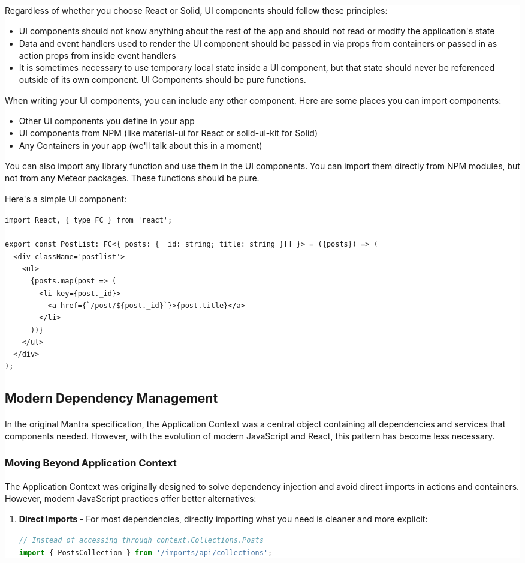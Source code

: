 Regardless of whether you choose React or Solid, UI components should follow these principles:

* UI components should not know anything about the rest of the app and should not read or modify the application's state
* Data and event handlers used to render the UI component should be passed in via props from containers or passed in as action props from inside event handlers
* It is sometimes necessary to use temporary local state inside a UI component, but that state should never be referenced outside of its own component. UI Components should be pure functions.

When writing your UI components, you can include any other component. Here are some places you can import components:

* Other UI components you define in your app
* UI components from NPM (like material-ui for React or solid-ui-kit for Solid)
* Any Containers in your app (we'll talk about this in a moment)

You can also import any library function and use them in the UI components. You can import them directly from NPM modules, but not from any Meteor packages. These functions should be [pure](https://en.wikipedia.org/wiki/Pure_function).

Here's a simple UI component:

```tsx
import React, { type FC } from 'react';

export const PostList: FC<{ posts: { _id: string; title: string }[] }> = ({posts}) => (
  <div className='postlist'>
    <ul>
      {posts.map(post => (
        <li key={post._id}>
          <a href={`/post/${post._id}`}>{post.title}</a>
        </li>
      ))}
    </ul>
  </div>
);
```

## Modern Dependency Management

In the original Mantra specification, the Application Context was a central object containing all dependencies and services that components needed. However, with the evolution of modern JavaScript and React, this pattern has become less necessary.

### Moving Beyond Application Context

The Application Context was originally designed to solve dependency injection and avoid direct imports in actions and containers. However, modern JavaScript practices offer better alternatives:

1. **Direct Imports** - For most dependencies, directly importing what you need is cleaner and more explicit:
   ```ts
   // Instead of accessing through context.Collections.Posts
   import { PostsCollection } from '/imports/api/collections';
   ```
